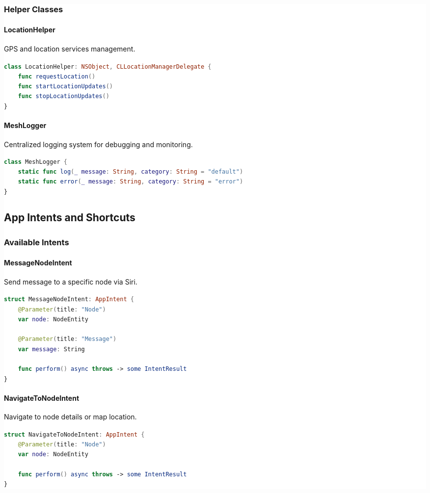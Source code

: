 ### Helper Classes

#### LocationHelper
GPS and location services management.

```swift
class LocationHelper: NSObject, CLLocationManagerDelegate {
    func requestLocation()
    func startLocationUpdates()
    func stopLocationUpdates()
}
```

#### MeshLogger
Centralized logging system for debugging and monitoring.

```swift
class MeshLogger {
    static func log(_ message: String, category: String = "default")
    static func error(_ message: String, category: String = "error")
}
```

## App Intents and Shortcuts

### Available Intents

#### MessageNodeIntent
Send message to a specific node via Siri.

```swift
struct MessageNodeIntent: AppIntent {
    @Parameter(title: "Node")
    var node: NodeEntity
    
    @Parameter(title: "Message")
    var message: String
    
    func perform() async throws -> some IntentResult
}
```

#### NavigateToNodeIntent
Navigate to node details or map location.

```swift
struct NavigateToNodeIntent: AppIntent {
    @Parameter(title: "Node")
    var node: NodeEntity
    
    func perform() async throws -> some IntentResult
}
```
